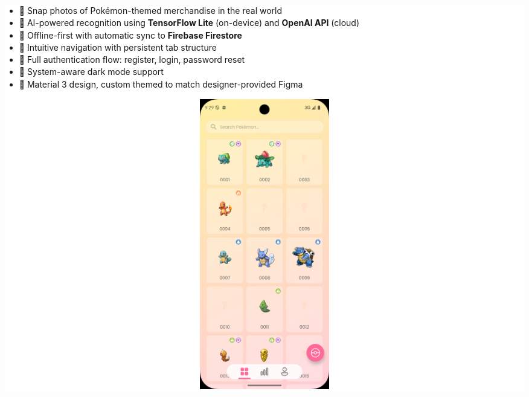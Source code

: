 - 📸 Snap photos of Pokémon-themed merchandise in the real world
- 🧠 AI-powered recognition using **TensorFlow Lite** (on-device) and **OpenAI API** (cloud)
- 📶 Offline-first with automatic sync to **Firebase Firestore**
- 🧭 Intuitive navigation with persistent tab structure
- 🔐 Full authentication flow: register, login, password reset
- 🌙 System-aware dark mode support
- 🎨 Material 3 design, custom themed to match designer-provided Figma

<p align="center">
  <img src="images/screen1.png" height="480" />